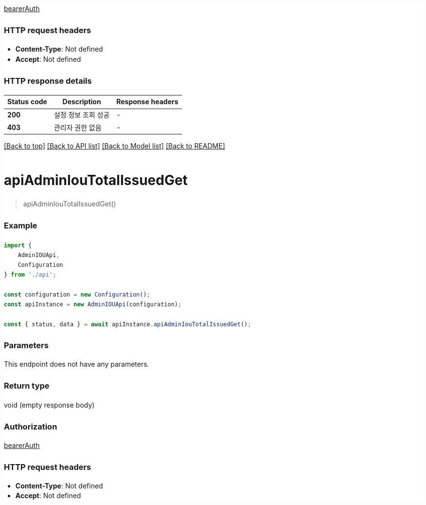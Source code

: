 [bearerAuth](../README.md#bearerAuth)

### HTTP request headers

 - **Content-Type**: Not defined
 - **Accept**: Not defined


### HTTP response details
| Status code | Description | Response headers |
|-------------|-------------|------------------|
|**200** | 설정 정보 조회 성공 |  -  |
|**403** | 관리자 권한 없음 |  -  |

[[Back to top]](#) [[Back to API list]](../README.md#documentation-for-api-endpoints) [[Back to Model list]](../README.md#documentation-for-models) [[Back to README]](../README.md)

# **apiAdminIouTotalIssuedGet**
> apiAdminIouTotalIssuedGet()


### Example

```typescript
import {
    AdminIOUApi,
    Configuration
} from './api';

const configuration = new Configuration();
const apiInstance = new AdminIOUApi(configuration);

const { status, data } = await apiInstance.apiAdminIouTotalIssuedGet();
```

### Parameters
This endpoint does not have any parameters.


### Return type

void (empty response body)

### Authorization

[bearerAuth](../README.md#bearerAuth)

### HTTP request headers

 - **Content-Type**: Not defined
 - **Accept**: Not defined
